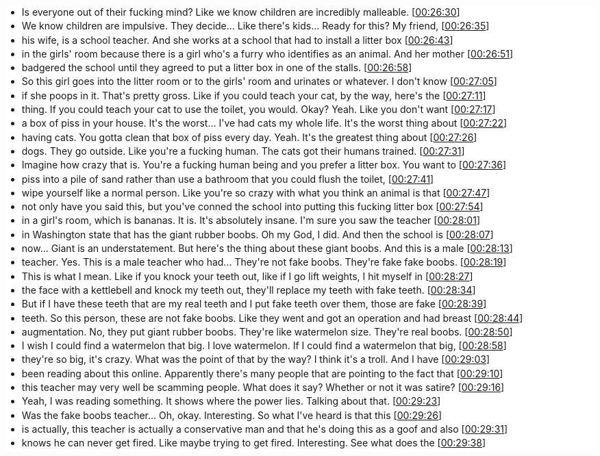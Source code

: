 *  Is everyone out of their fucking mind? Like we know children are incredibly malleable. [[00:26:30](https://www.youtube.com/watch?v=1w01QRhD3e0&t=1590.1s)]
*  We know children are impulsive. They decide... Like there's kids... Ready for this? My friend, [[00:26:35](https://www.youtube.com/watch?v=1w01QRhD3e0&t=1595.54s)]
*  his wife, is a school teacher. And she works at a school that had to install a litter box [[00:26:43](https://www.youtube.com/watch?v=1w01QRhD3e0&t=1603.06s)]
*  in the girls' room because there is a girl who's a furry who identifies as an animal. And her mother [[00:26:51](https://www.youtube.com/watch?v=1w01QRhD3e0&t=1611.3799999999999s)]
*  badgered the school until they agreed to put a litter box in one of the stalls. [[00:26:58](https://www.youtube.com/watch?v=1w01QRhD3e0&t=1618.5s)]
*  So this girl goes into the litter room or to the girls' room and urinates or whatever. I don't know [[00:27:05](https://www.youtube.com/watch?v=1w01QRhD3e0&t=1625.3799999999999s)]
*  if she poops in it. That's pretty gross. Like if you could teach your cat, by the way, here's the [[00:27:11](https://www.youtube.com/watch?v=1w01QRhD3e0&t=1631.86s)]
*  thing. If you could teach your cat to use the toilet, you would. Okay? Yeah. Like you don't want [[00:27:17](https://www.youtube.com/watch?v=1w01QRhD3e0&t=1637.1399999999999s)]
*  a box of piss in your house. It's the worst... I've had cats my whole life. It's the worst thing about [[00:27:22](https://www.youtube.com/watch?v=1w01QRhD3e0&t=1642.66s)]
*  having cats. You gotta clean that box of piss every day. Yeah. It's the greatest thing about [[00:27:26](https://www.youtube.com/watch?v=1w01QRhD3e0&t=1646.9s)]
*  dogs. They go outside. Like you're a fucking human. The cats got their humans trained. [[00:27:31](https://www.youtube.com/watch?v=1w01QRhD3e0&t=1651.22s)]
*  Imagine how crazy that is. You're a fucking human being and you prefer a litter box. You want to [[00:27:36](https://www.youtube.com/watch?v=1w01QRhD3e0&t=1656.18s)]
*  piss into a pile of sand rather than use a bathroom that you could flush the toilet, [[00:27:41](https://www.youtube.com/watch?v=1w01QRhD3e0&t=1661.38s)]
*  wipe yourself like a normal person. Like you're so crazy with what you think an animal is that [[00:27:47](https://www.youtube.com/watch?v=1w01QRhD3e0&t=1667.7s)]
*  not only have you said this, but you've conned the school into putting this fucking litter box [[00:27:54](https://www.youtube.com/watch?v=1w01QRhD3e0&t=1674.1s)]
*  in a girl's room, which is bananas. It is. It's absolutely insane. I'm sure you saw the teacher [[00:28:01](https://www.youtube.com/watch?v=1w01QRhD3e0&t=1681.3799999999999s)]
*  in Washington state that has the giant rubber boobs. Oh my God, I did. And then the school is [[00:28:07](https://www.youtube.com/watch?v=1w01QRhD3e0&t=1687.6999999999998s)]
*  now... Giant is an understatement. But here's the thing about these giant boobs. And this is a male [[00:28:13](https://www.youtube.com/watch?v=1w01QRhD3e0&t=1693.3s)]
*  teacher. Yes. This is a male teacher who had... They're not fake boobs. They're fake fake boobs. [[00:28:19](https://www.youtube.com/watch?v=1w01QRhD3e0&t=1699.22s)]
*  This is what I mean. Like if you knock your teeth out, like if I go lift weights, I hit myself in [[00:28:27](https://www.youtube.com/watch?v=1w01QRhD3e0&t=1707.6200000000001s)]
*  the face with a kettlebell and knock my teeth out, they'll replace my teeth with fake teeth. [[00:28:34](https://www.youtube.com/watch?v=1w01QRhD3e0&t=1714.26s)]
*  But if I have these teeth that are my real teeth and I put fake teeth over them, those are fake [[00:28:39](https://www.youtube.com/watch?v=1w01QRhD3e0&t=1719.06s)]
*  teeth. So this person, these are not fake boobs. Like they went and got an operation and had breast [[00:28:44](https://www.youtube.com/watch?v=1w01QRhD3e0&t=1724.98s)]
*  augmentation. No, they put giant rubber boobs. They're like watermelon size. They're real boobs. [[00:28:50](https://www.youtube.com/watch?v=1w01QRhD3e0&t=1730.8200000000002s)]
*  I wish I could find a watermelon that big. I love watermelon. If I could find a watermelon that big, [[00:28:58](https://www.youtube.com/watch?v=1w01QRhD3e0&t=1738.1000000000001s)]
*  they're so big, it's crazy. What was the point of that by the way? I think it's a troll. And I have [[00:29:03](https://www.youtube.com/watch?v=1w01QRhD3e0&t=1743.14s)]
*  been reading about this online. Apparently there's many people that are pointing to the fact that [[00:29:10](https://www.youtube.com/watch?v=1w01QRhD3e0&t=1750.02s)]
*  this teacher may very well be scamming people. What does it say? Whether or not it was satire? [[00:29:16](https://www.youtube.com/watch?v=1w01QRhD3e0&t=1756.26s)]
*  Yeah, I was reading something. It shows where the power lies. Talking about that. [[00:29:23](https://www.youtube.com/watch?v=1w01QRhD3e0&t=1763.46s)]
*  Was the fake boobs teacher... Oh, okay. Interesting. So what I've heard is that this [[00:29:26](https://www.youtube.com/watch?v=1w01QRhD3e0&t=1766.66s)]
*  is actually, this teacher is actually a conservative man and that he's doing this as a goof and also [[00:29:31](https://www.youtube.com/watch?v=1w01QRhD3e0&t=1771.94s)]
*  knows he can never get fired. Like maybe trying to get fired. Interesting. See what does the [[00:29:38](https://www.youtube.com/watch?v=1w01QRhD3e0&t=1778.42s)]